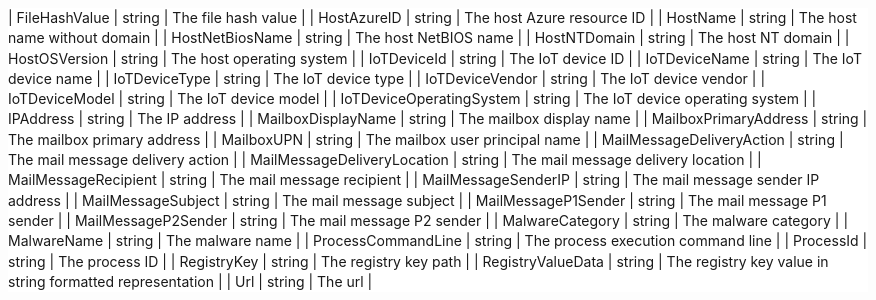 | FileHashValue                 | string | The file hash value                                         |
| HostAzureID                   | string | The host Azure resource ID                                  |
| HostName                      | string | The host name without domain                                |
| HostNetBiosName               | string | The host NetBIOS name                                       |
| HostNTDomain                  | string | The host NT domain                                          |
| HostOSVersion                 | string | The host operating system                                   |
| IoTDeviceId                   | string | The IoT device ID                                           |
| IoTDeviceName                 | string | The IoT device name                                         |
| IoTDeviceType                 | string | The IoT device type                                         |
| IoTDeviceVendor               | string | The IoT device vendor                                       |
| IoTDeviceModel                | string | The IoT device model                                        |
| IoTDeviceOperatingSystem      | string | The IoT device operating system                             |
| IPAddress                     | string | The IP address                                              |
| MailboxDisplayName            | string | The mailbox display name                                    |
| MailboxPrimaryAddress         | string | The mailbox primary address                                 |
| MailboxUPN                    | string | The mailbox user principal name                             |
| MailMessageDeliveryAction     | string | The mail message delivery action                            |
| MailMessageDeliveryLocation   | string | The mail message delivery location                          |
| MailMessageRecipient          | string | The mail message recipient                                  |
| MailMessageSenderIP           | string | The mail message sender IP address                          |
| MailMessageSubject            | string | The mail message subject                                    |
| MailMessageP1Sender           | string | The mail message P1 sender                                  |
| MailMessageP2Sender           | string | The mail message P2 sender                                  |
| MalwareCategory               | string | The malware category                                        |
| MalwareName                   | string | The malware name                                            |
| ProcessCommandLine            | string | The process execution command line                          |
| ProcessId                     | string | The process ID                                              |
| RegistryKey                   | string | The registry key path                                       |
| RegistryValueData             | string | The registry key value in string formatted representation   |
| Url                           | string | The url                                                     |
